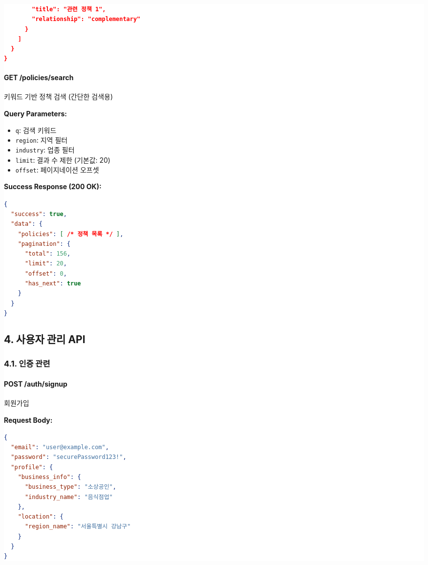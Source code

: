 ```json
        "title": "관련 정책 1",
        "relationship": "complementary"
      }
    ]
  }
}
```

#### GET /policies/search
키워드 기반 정책 검색 (간단한 검색용)

**Query Parameters:**
- `q`: 검색 키워드
- `region`: 지역 필터
- `industry`: 업종 필터
- `limit`: 결과 수 제한 (기본값: 20)
- `offset`: 페이지네이션 오프셋

**Success Response (200 OK):**
```json
{
  "success": true,
  "data": {
    "policies": [ /* 정책 목록 */ ],
    "pagination": {
      "total": 156,
      "limit": 20,
      "offset": 0,
      "has_next": true
    }
  }
}
```

## 4. 사용자 관리 API

### 4.1. 인증 관련

#### POST /auth/signup
회원가입

**Request Body:**
```json
{
  "email": "user@example.com",
  "password": "securePassword123!",
  "profile": {
    "business_info": {
      "business_type": "소상공인",
      "industry_name": "음식점업"
    },
    "location": {
      "region_name": "서울특별시 강남구"
    }
  }
}
```
